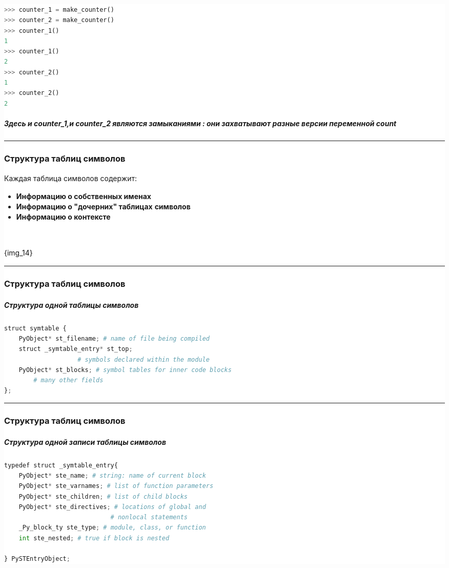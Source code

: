 ```python
>>> counter_1 = make_counter()
>>> counter_2 = make_counter()
>>> counter_1()
1
>>> counter_1()
2
>>> counter_2()
1
>>> counter_2()
2
```

##### Здесь и counter_1,и counter_2 являются замыканиями : они захватывают разные версии переменной count

---

### Структура таблиц символов

Каждая таблица символов содержит:

- **Информацию о собственных именах**
- **Информацию о "дочерних" таблицах**
    **символов**
- **Информацию о контексте**

<div style="margin-top: 50px;"> 
<section>{img_14}</section>
</div>

---

### Структура таблиц символов

##### Структура одной таблицы символов
``` python
struct symtable {
    PyObject* st_filename; # name of file being compiled
    struct _symtable_entry* st_top;
                    # symbols declared within the module 
    PyObject* st_blocks; # symbol tables for inner code blocks
        # many other fields
};
```

---
### Структура таблиц символов
##### Структура одной записи таблицы символов

``` python
typedef struct _symtable_entry{
    PyObject* ste_name; # string: name of current block
    PyObject* ste_varnames; # list of function parameters
    PyObject* ste_children; # list of child blocks
    PyObject* ste_directives; # locations of global and
                             # nonlocal statements
    _Py_block_ty ste_type; # module, class, or function
    int ste_nested; # true if block is nested

} PySTEntryObject;
```
